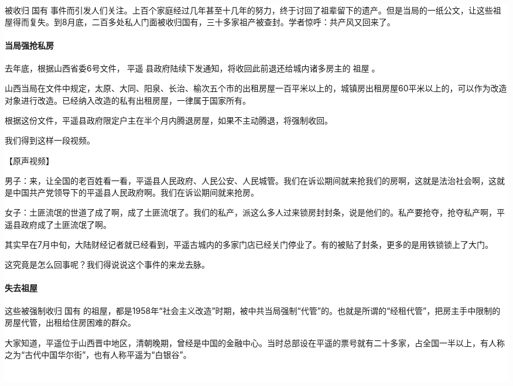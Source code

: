  </ok>
 被收归
 <ok href="https://www.epochtimes.com/gb/tag/%E5%9B%BD%E6%9C%89.html">
  国有
 </ok>
 事件而引发人们关注。上百个家庭经过几年甚至十几年的努力，终于讨回了祖辈留下的遗产。但是当局的一纸公文，让这些祖屋得而复失。到8月底，二百多处私人门面被收归国有，三十多家祖产被查封。学者惊呼：共产风又回来了。
</p>
<h4>
 当局强抢私房
</h4>
<p>
 去年底，根据山西省委6号文件，
 <ok href="https://www.epochtimes.com/gb/tag/%E5%B9%B3%E9%81%A5.html">
  平遥
 </ok>
 县政府陆续下发通知，将收回此前退还给城内诸多房主的
 <ok href="https://www.epochtimes.com/gb/tag/%E7%A5%96%E5%B1%8B.html">
  祖屋
 </ok>
 。
</p>
<p>
 山西当局在文件中规定，太原、大同、阳泉、长治、榆次五个市的出租房屋一百平米以上的，城镇房出租房屋60平米以上的，可以作为改造对象进行改造。已经纳入改造的私有出租房屋，一律属于国家所有。
</p>
<p>
 根据这份文件，平遥县政府限定户主在半个月内腾退房屋，如果不主动腾退，将强制收回。
</p>
<p>
 我们得到这样一段视频。
</p>
<p>
 【原声视频】
</p>
<p>
 男子：来，让全国的老百姓看一看，平遥县人民政府、人民公安、人民城管。我们在诉讼期间就来抢我们的房啊，这就是法治社会啊，这就是中国共产党领导下的平遥县人民政府啊。我们在诉讼期间就来抢房。
</p>
<p>
 女子：土匪流氓的世道了成了啊，成了土匪流氓了。我们的私产，派这么多人过来锁房封封条，说是他们的。私产要抢夺，抢夺私产啊，平遥县政府成了土匪流氓了啊。
</p>
<p>
 其实早在7月中旬，大陆财经记者就已经看到，平遥古城内的多家门店已经关门停业了。有的被贴了封条，更多的是用铁锁锁上了大门。
</p>
<p>
 这究竟是怎么回事呢？我们得说说这个事件的来龙去脉。
</p>
<h4>
 失去祖屋
</h4>
<p>
 这些被强制收归
 <ok href="https://www.epochtimes.com/gb/tag/%E5%9B%BD%E6%9C%89.html">
  国有
 </ok>
 的祖屋，都是1958年“社会主义改造”时期，被中共当局强制“代管”的。也就是所谓的“经租代管”，把房主手中限制的房屋代管，出租给住房困难的群众。
</p>
<p>
 大家知道，平遥位于山西晋中地区，清朝晚期，曾经是中国的金融中心。当时总部设在平遥的票号就有二十多家，占全国一半以上，有人称之为“古代中国华尔街”，也有人称平遥为“白银谷”。
</p>
<figure class="wp-caption aligncenter" id="attachment_12370779" style="width: 600px">
 <ok href="https://i.epochtimes.com/assets/uploads/2020/09/4edcdf80ce6290b1b603b4b1b890a6f1.png">
  <img alt="" class="size-large wp-image-12370779" src="https://i.epochtimes.com/assets/uploads/2020/09/4edcdf80ce6290b1b603b4b1b890a6f1-600x381.png"/>
 </ok>